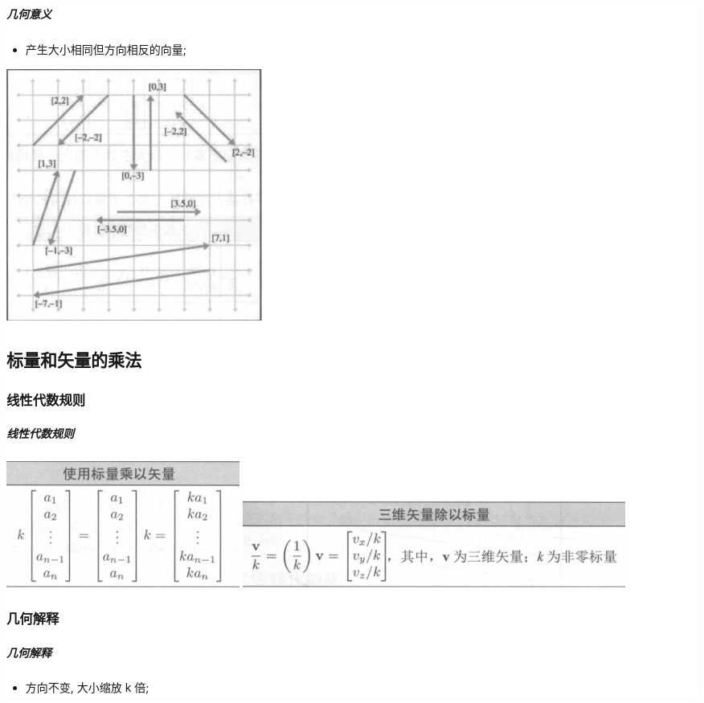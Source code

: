 ##### 几何意义

- 产生大小相同但方向相反的向量;

![几何意义](./images/2023-07-20-21-32-25.png)

## 标量和矢量的乘法

### 线性代数规则

##### 线性代数规则

![相乘](./images/2023-07-20-21-33-45.png)
![相除](./images/2023-07-20-21-34-20.png)

### 几何解释

##### 几何解释

- 方向不变, 大小缩放 k 倍;
